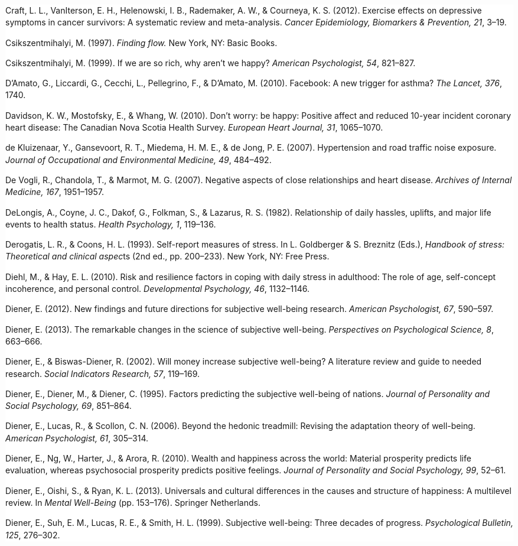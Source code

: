 Craft, L. L., VanIterson, E. H., Helenowski, I. B., Rademaker, A. W., &amp; Courneya, K. S. (2012). Exercise effects on depressive symptoms in cancer survivors: A systematic review and meta-analysis. *Cancer Epidemiology, Biomarkers &amp; Prevention, 21*, 3–19.

Csikszentmihalyi, M. (1997). <em>Finding flow. </em>New York, NY: Basic Books.

Csikszentmihalyi, M. (1999). If we are so rich, why aren’t we happy? *American Psychologist, 54*, 821–827.

D’Amato, G., Liccardi, G., Cecchi, L., Pellegrino, F., &amp; D’Amato, M. (2010). Facebook: A new trigger for asthma? *The Lancet, 376*, 1740.

Davidson, K. W., Mostofsky, E., &amp; Whang, W. (2010). Don’t worry: be happy: Positive affect and reduced 10-year incident coronary heart disease: The Canadian Nova Scotia Health Survey. *European Heart Journal, 31*, 1065–1070.

de Kluizenaar, Y., Gansevoort, R. T., Miedema, H. M. E., &amp; de Jong, P. E. (2007). Hypertension and road traffic noise exposure. *Journal of Occupational and Environmental Medicine, 49*, 484–492.

De Vogli, R., Chandola, T., &amp; Marmot, M. G. (2007). Negative aspects of close relationships and heart disease. *Archives of Internal Medicine, 167*, 1951–1957.

DeLongis, A., Coyne, J. C., Dakof, G., Folkman, S., &amp; Lazarus, R. S. (1982). Relationship of daily hassles, uplifts, and major life events to health status. *Health Psychology, 1*, 119–136.

Derogatis, L. R., &amp; Coons, H. L. (1993). Self-report measures of stress. In L. Goldberger &amp; S. Breznitz (Eds.), *Handbook of stress: Theoretical and clinical aspec*ts (2nd ed., pp. 200–233). New York, NY: Free Press.

Diehl, M., &amp; Hay, E. L. (2010). Risk and resilience factors in coping with daily stress in adulthood: The role of age, self-concept incoherence, and personal control. *Developmental Psychology, 46*, 1132–1146.

Diener, E. (2012). New findings and future directions for subjective well-being research. *American Psychologist, 67*, 590–597.

Diener, E. (2013). The remarkable changes in the science of subjective well-being. *Perspectives on Psychological Science, 8*, 663–666.

Diener, E., &amp; Biswas-Diener, R. (2002). Will money increase subjective well-being? A literature review and guide to needed research. *Social Indicators Research, 57*, 119–169.

Diener, E., Diener, M., &amp; Diener, C. (1995). Factors predicting the subjective well-being of nations. *Journal of Personality and Social* *Psychology, 69*, 851–864.

Diener, E., Lucas, R., &amp; Scollon, C. N. (2006). Beyond the hedonic treadmill: Revising the adaptation theory of well-being. *American Psychologist,* *61*, 305–314.

Diener, E., Ng, W., Harter, J., &amp; Arora, R. (2010). Wealth and happiness across the world: Material prosperity predicts life evaluation, whereas psychosocial prosperity predicts positive feelings. *Journal of Personality and Social Psychology, 99*, 52–61.

Diener, E., Oishi, S., &amp; Ryan, K. L. (2013). Universals and cultural differences in the causes and structure of happiness: A multilevel review. In <em>Mental Well-Being </em>(pp. 153–176). Springer Netherlands.

Diener, E., Suh, E. M., Lucas, R. E., &amp; Smith, H. L. (1999). Subjective well-being: Three decades of progress. *Psychological Bulletin, 125*, 276–302.
